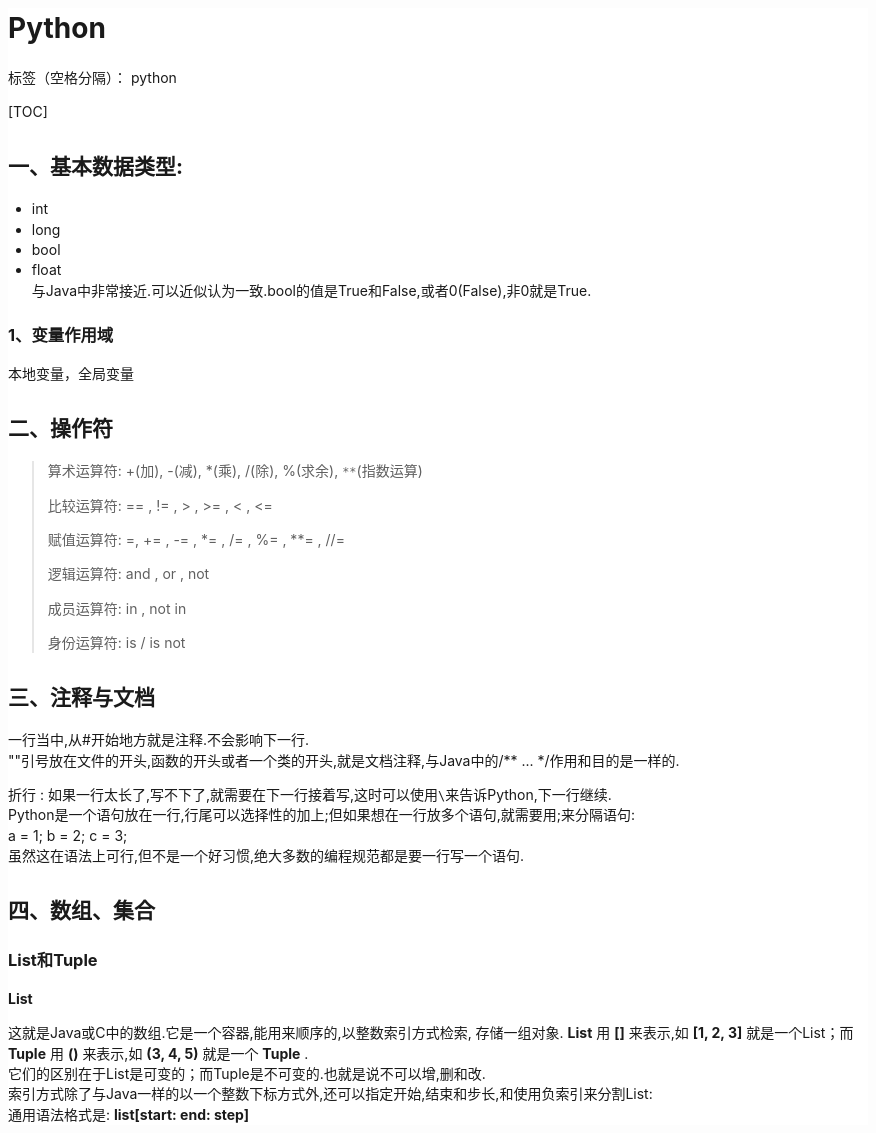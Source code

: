 # Python

标签（空格分隔）： python

[TOC]

## 一、基本数据类型:
- int 
- long
- bool
- float  
  与Java中非常接近.可以近似认为一致.bool的值是True和False,或者0(False),非0就是True.  

### 1、变量作用域

本地变量，全局变量



## 二、操作符
> 算术运算符: +(加), -(减), *(乘), /(除), %(求余), `**`(指数运算)
>
> 比较运算符: == ,  != ,  >  ,  >= , < , <=
>
> 赋值运算符: =, += , -= , *= , /= , %= , **= , //=
>
> 逻辑运算符: and , or  , not
>
> 成员运算符: in  ,  not in 
>
> 身份运算符: is / is not


## 三、注释与文档
一行当中,从#开始地方就是注释.不会影响下一行.  
""引号放在文件的开头,函数的开头或者一个类的开头,就是文档注释,与Java中的/** ... */作用和目的是一样的.

折行
:   如果一行太长了,写不下了,就需要在下一行接着写,这时可以使用`\`来告诉Python,下一行继续.  
Python是一个语句放在一行,行尾可以选择性的加上;但如果想在一行放多个语句,就需要用;来分隔语句:  
a = 1; b = 2; c = 3;  
虽然这在语法上可行,但不是一个好习惯,绝大多数的编程规范都是要一行写一个语句.

## 四、数组、集合
### List和Tuple
**List**

这就是Java或C中的数组.它是一个容器,能用来顺序的,以整数索引方式检索, 存储一组对象. **List** 用 **[]** 来表示,如 **[1, 2, 3]** 就是一个List；而 **Tuple** 用 **()** 来表示,如 **(3, 4, 5)** 就是一个 **Tuple** .  
它们的区别在于List是可变的；而Tuple是不可变的.也就是说不可以增,删和改.  
索引方式除了与Java一样的以一个整数下标方式外,还可以指定开始,结束和步长,和使用负索引来分割List:  
通用语法格式是: **list[start: end: step]**  
